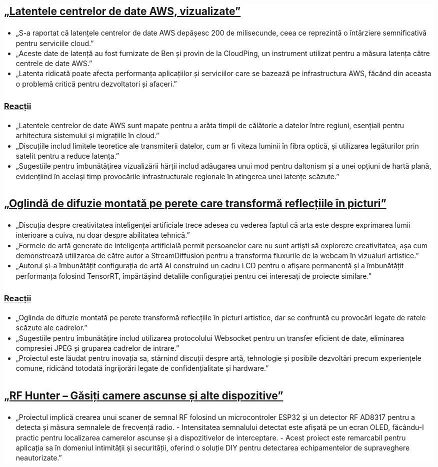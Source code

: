 ## [„Latentele centrelor de date AWS, vizualizate”](https://benjdd.com/aws/)

- „S-a raportat că latențele centrelor de date AWS depășesc 200 de milisecunde, ceea ce reprezintă o întârziere semnificativă pentru serviciile cloud.”
- „Aceste date de latență au fost furnizate de Ben și provin de la CloudPing, un instrument utilizat pentru a măsura latența către centrele de date AWS.”
- „Latenta ridicată poate afecta performanța aplicațiilor și serviciilor care se bazează pe infrastructura AWS, făcând din aceasta o problemă critică pentru dezvoltatori și afaceri.”

### [Reacții](https://news.ycombinator.com/item?id=41931572)

- „Latentele centrelor de date AWS sunt mapate pentru a arăta timpii de călătorie a datelor între regiuni, esențiali pentru arhitectura sistemului și migrațiile în cloud.”
- „Discuțiile includ limitele teoretice ale transmiterii datelor, cum ar fi viteza luminii în fibra optică, și utilizarea legăturilor prin satelit pentru a reduce latența.”
- „Sugestiile pentru îmbunătățirea vizualizării hărții includ adăugarea unui mod pentru daltonism și a unei opțiuni de hartă plană, evidențiind în același timp provocările infrastructurale regionale în atingerea unei latențe scăzute.”

## [„Oglindă de difuzie montată pe perete care transformă reflecțiile în picturi”](https://www.matthieulc.com/posts/pablonet/)

- „Discuția despre creativitatea inteligenței artificiale trece adesea cu vederea faptul că arta este despre exprimarea lumii interioare a cuiva, nu doar despre abilitatea tehnică.”
- „Formele de artă generate de inteligența artificială permit persoanelor care nu sunt artiști să exploreze creativitatea, așa cum demonstrează utilizarea de către autor a StreamDiffusion pentru a transforma fluxurile de la webcam în vizualuri artistice.”
- „Autorul și-a îmbunătățit configurația de artă AI construind un cadru LCD pentru o afișare permanentă și a îmbunătățit performanța folosind TensorRT, împărtășind detaliile configurației pentru cei interesați de proiecte similare.”

### [Reacții](https://news.ycombinator.com/item?id=41929804)

- „Oglinda de difuzie montată pe perete transformă reflecțiile în picturi artistice, dar se confruntă cu provocări legate de ratele scăzute ale cadrelor.”
- „Sugestiile pentru îmbunătățire includ utilizarea protocolului Websocket pentru un transfer eficient de date, eliminarea compresiei JPEG și gruparea cadrelor de intrare.”
- „Proiectul este lăudat pentru inovația sa, stârnind discuții despre artă, tehnologie și posibile dezvoltări precum experiențele comune, ridicând totodată îngrijorări legate de confidențialitate și hardware.”

## [„RF Hunter – Găsiți camere ascunse și alte dispozitive”](https://github.com/RamboRogers/rfhunter)

- „Proiectul implică crearea unui scaner de semnal RF folosind un microcontroler ESP32 și un detector RF AD8317 pentru a detecta și măsura semnalele de frecvență radio. - Intensitatea semnalului detectat este afișată pe un ecran OLED, făcându-l practic pentru localizarea camerelor ascunse și a dispozitivelor de interceptare. - Acest proiect este remarcabil pentru aplicația sa în domeniul intimității și securității, oferind o soluție DIY pentru detectarea echipamentelor de supraveghere neautorizate.”
